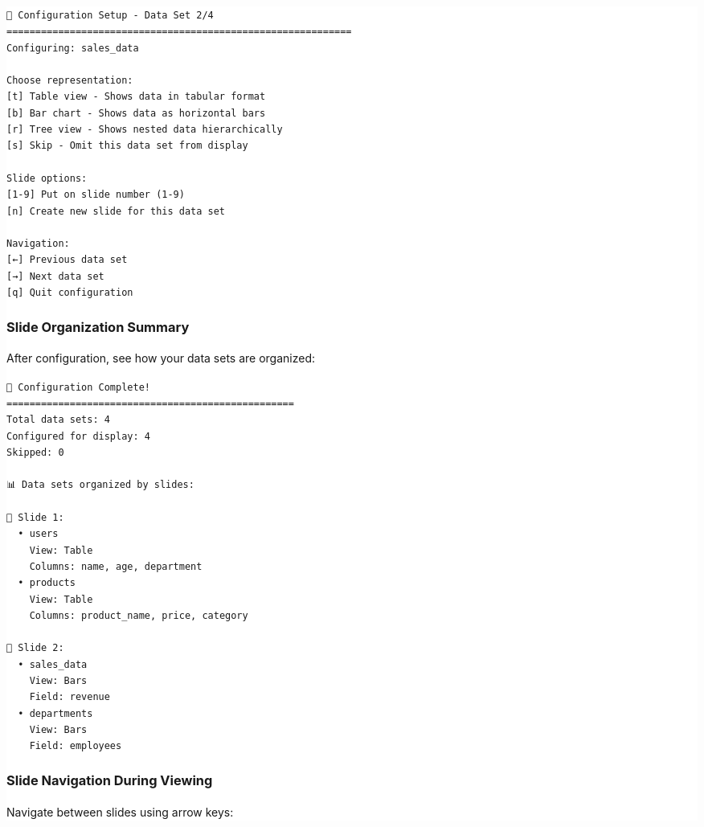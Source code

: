 ```
🔧 Configuration Setup - Data Set 2/4
============================================================
Configuring: sales_data

Choose representation:
[t] Table view - Shows data in tabular format
[b] Bar chart - Shows data as horizontal bars
[r] Tree view - Shows nested data hierarchically
[s] Skip - Omit this data set from display

Slide options:
[1-9] Put on slide number (1-9)
[n] Create new slide for this data set

Navigation:
[←] Previous data set
[→] Next data set
[q] Quit configuration
```

### Slide Organization Summary
After configuration, see how your data sets are organized:

```
🎉 Configuration Complete!
==================================================
Total data sets: 4
Configured for display: 4
Skipped: 0

📊 Data sets organized by slides:

📄 Slide 1:
  • users
    View: Table
    Columns: name, age, department
  • products
    View: Table
    Columns: product_name, price, category

📄 Slide 2:
  • sales_data
    View: Bars
    Field: revenue
  • departments
    View: Bars
    Field: employees
```

### Slide Navigation During Viewing
Navigate between slides using arrow keys:
